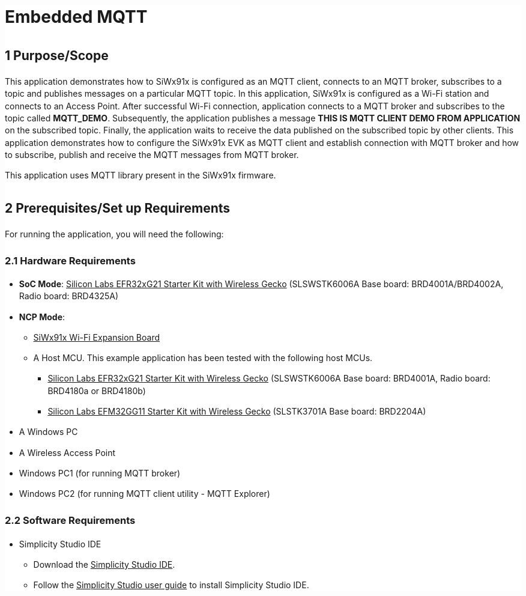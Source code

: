 # Embedded MQTT

## 1 Purpose/Scope

This application demonstrates how to SiWx91x is configured as an MQTT client, connects to an MQTT broker, subscribes to a topic and publishes messages on a particular MQTT topic. 
In this application, SiWx91x is configured as a Wi-Fi station and connects to an Access Point. After successful Wi-Fi connection, application connects to a MQTT broker and subscribes to the topic called **MQTT_DEMO**. Subsequently, the application publishes a message **THIS IS MQTT CLIENT DEMO FROM APPLICATION** on the subscribed topic. Finally, the application waits to receive the data published on the subscribed topic by other clients.
This application demonstrates how to configure the SiWx91x EVK as MQTT client and establish connection with MQTT broker and how to subscribe, publish and receive the MQTT messages from MQTT broker.

This application uses MQTT library present in the SiWx91x firmware.

## 2 Prerequisites/Set up Requirements

For running the application, you will need the following:

### 2.1 Hardware Requirements
  
- **SoC Mode**: [Silicon Labs EFR32xG21 Starter Kit with Wireless Gecko](https://www.silabs.com/) (SLSWSTK6006A Base board: BRD4001A/BRD4002A, Radio board: BRD4325A)

- **NCP Mode**: 
   - [SiWx91x Wi-Fi Expansion Board](https://www.silabs.com/)
   - A Host MCU. This example application has been tested with the following host MCUs.

     - [Silicon Labs EFR32xG21 Starter Kit with Wireless Gecko](https://www.silabs.com/development-tools/wireless/efr32xg21-bluetooth-starter-kit) (SLSWSTK6006A Base board: BRD4001A, Radio board: BRD4180a or BRD4180b)

     - [Silicon Labs EFM32GG11 Starter Kit with Wireless Gecko](https://www.silabs.com/development-tools/mcu/32-bit/efm32gg11-starter-kit) (SLSTK3701A Base board: BRD2204A)

- A Windows PC

- A Wireless Access Point

- Windows PC1 (for running MQTT broker)

- Windows PC2 (for running MQTT client utility - MQTT Explorer)

### 2.2 Software Requirements

- Simplicity Studio IDE 

   - Download the [Simplicity Studio IDE](https://www.silabs.com/developers/simplicity-studio).

   - Follow the [Simplicity Studio user guide](https://docs.silabs.com/simplicity-studio-5-users-guide/1.1.0/ss-5-users-guide-getting-started/install-ss-5-and-software#install-ssv5) to install Simplicity Studio IDE.
